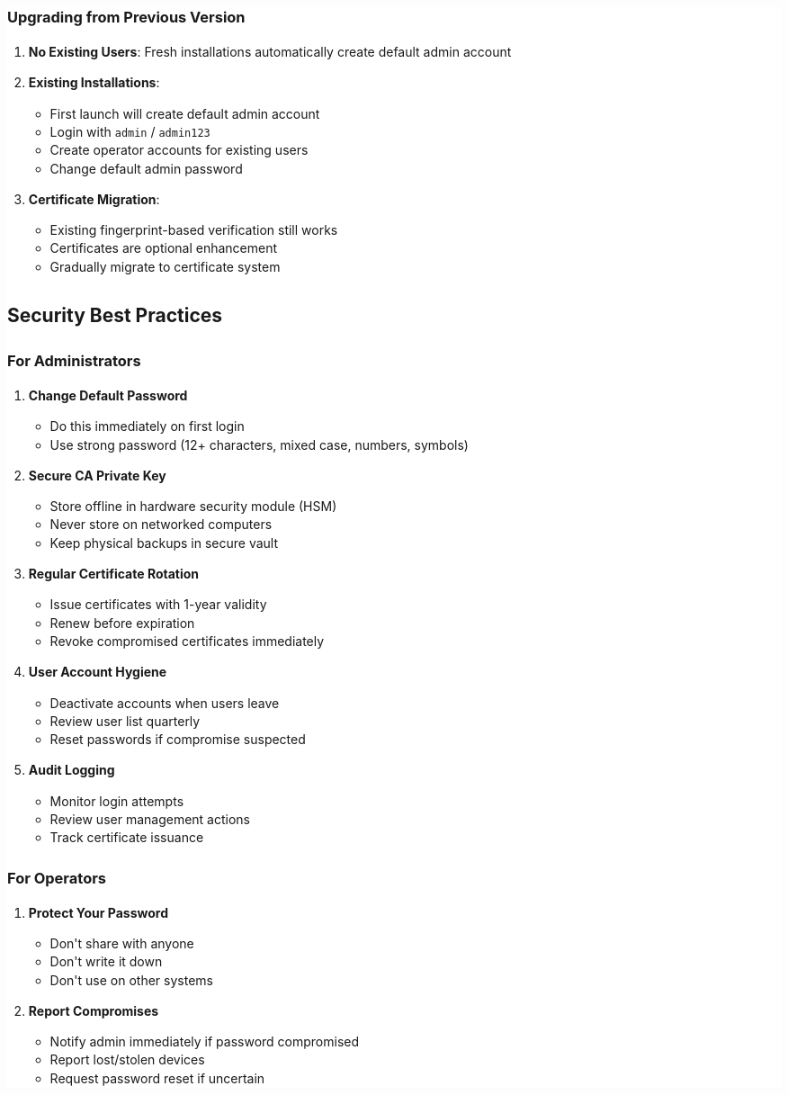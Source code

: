 ### Upgrading from Previous Version

1. **No Existing Users**: Fresh installations automatically create default admin account

2. **Existing Installations**:
   - First launch will create default admin account
   - Login with `admin` / `admin123`
   - Create operator accounts for existing users
   - Change default admin password

3. **Certificate Migration**:
   - Existing fingerprint-based verification still works
   - Certificates are optional enhancement
   - Gradually migrate to certificate system

## Security Best Practices

### For Administrators

1. **Change Default Password**
   - Do this immediately on first login
   - Use strong password (12+ characters, mixed case, numbers, symbols)

2. **Secure CA Private Key**
   - Store offline in hardware security module (HSM)
   - Never store on networked computers
   - Keep physical backups in secure vault

3. **Regular Certificate Rotation**
   - Issue certificates with 1-year validity
   - Renew before expiration
   - Revoke compromised certificates immediately

4. **User Account Hygiene**
   - Deactivate accounts when users leave
   - Review user list quarterly
   - Reset passwords if compromise suspected

5. **Audit Logging**
   - Monitor login attempts
   - Review user management actions
   - Track certificate issuance

### For Operators

1. **Protect Your Password**
   - Don't share with anyone
   - Don't write it down
   - Don't use on other systems

2. **Report Compromises**
   - Notify admin immediately if password compromised
   - Report lost/stolen devices
   - Request password reset if uncertain
